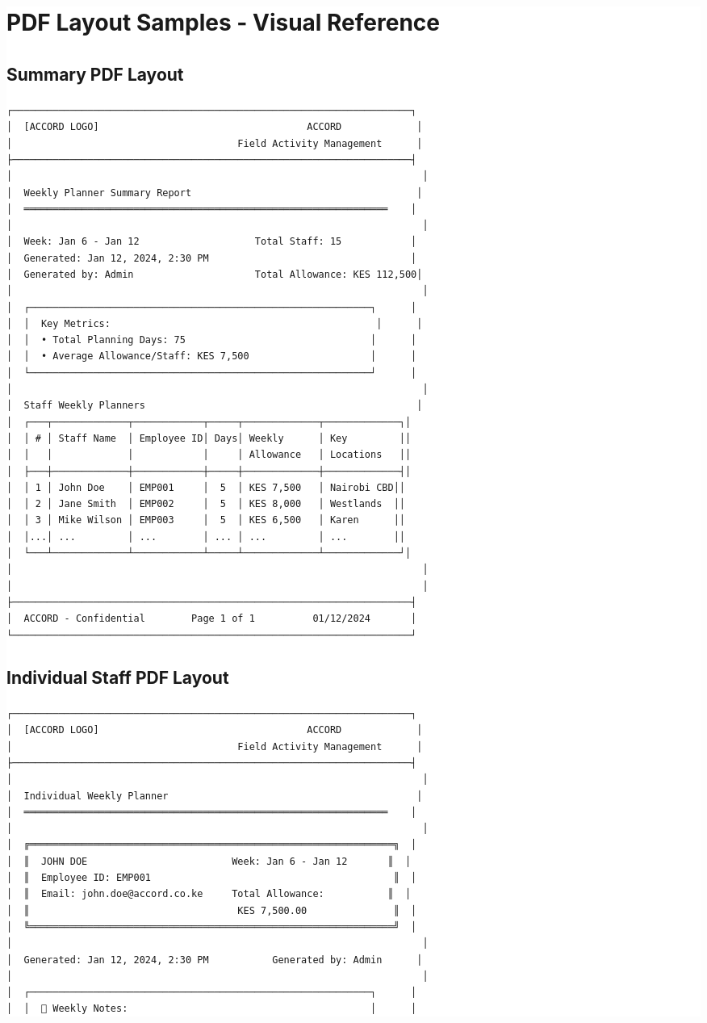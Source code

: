 # PDF Layout Samples - Visual Reference

## Summary PDF Layout

```
┌─────────────────────────────────────────────────────────────────────┐
│  [ACCORD LOGO]                                    ACCORD             │
│                                       Field Activity Management      │
├─────────────────────────────────────────────────────────────────────┤
│                                                                       │
│  Weekly Planner Summary Report                                       │
│  ═══════════════════════════════════════════════════════════════    │
│                                                                       │
│  Week: Jan 6 - Jan 12                    Total Staff: 15            │
│  Generated: Jan 12, 2024, 2:30 PM                                   │
│  Generated by: Admin                     Total Allowance: KES 112,500│
│                                                                       │
│  ┌───────────────────────────────────────────────────────────┐      │
│  │  Key Metrics:                                              │      │
│  │  • Total Planning Days: 75                                │      │
│  │  • Average Allowance/Staff: KES 7,500                     │      │
│  └───────────────────────────────────────────────────────────┘      │
│                                                                       │
│  Staff Weekly Planners                                               │
│  ┌───┬─────────────┬────────────┬─────┬─────────────┬─────────────┐│
│  │ # │ Staff Name  │ Employee ID│ Days│ Weekly      │ Key         ││
│  │   │             │            │     │ Allowance   │ Locations   ││
│  ├───┼─────────────┼────────────┼─────┼─────────────┼─────────────┤│
│  │ 1 │ John Doe    │ EMP001     │  5  │ KES 7,500   │ Nairobi CBD││
│  │ 2 │ Jane Smith  │ EMP002     │  5  │ KES 8,000   │ Westlands  ││
│  │ 3 │ Mike Wilson │ EMP003     │  5  │ KES 6,500   │ Karen      ││
│  │...│ ...         │ ...        │ ... │ ...         │ ...        ││
│  └───┴─────────────┴────────────┴─────┴─────────────┴─────────────┘│
│                                                                       │
│                                                                       │
├─────────────────────────────────────────────────────────────────────┤
│  ACCORD - Confidential        Page 1 of 1          01/12/2024       │
└─────────────────────────────────────────────────────────────────────┘
```

## Individual Staff PDF Layout

```
┌─────────────────────────────────────────────────────────────────────┐
│  [ACCORD LOGO]                                    ACCORD             │
│                                       Field Activity Management      │
├─────────────────────────────────────────────────────────────────────┤
│                                                                       │
│  Individual Weekly Planner                                           │
│  ═══════════════════════════════════════════════════════════════    │
│                                                                       │
│  ╔═══════════════════════════════════════════════════════════════╗  │
│  ║  JOHN DOE                         Week: Jan 6 - Jan 12       ║  │
│  ║  Employee ID: EMP001                                          ║  │
│  ║  Email: john.doe@accord.co.ke     Total Allowance:           ║  │
│  ║                                    KES 7,500.00               ║  │
│  ╚═══════════════════════════════════════════════════════════════╝  │
│                                                                       │
│  Generated: Jan 12, 2024, 2:30 PM           Generated by: Admin      │
│                                                                       │
│  ┌───────────────────────────────────────────────────────────┐      │
│  │  📝 Weekly Notes:                                          │      │
```